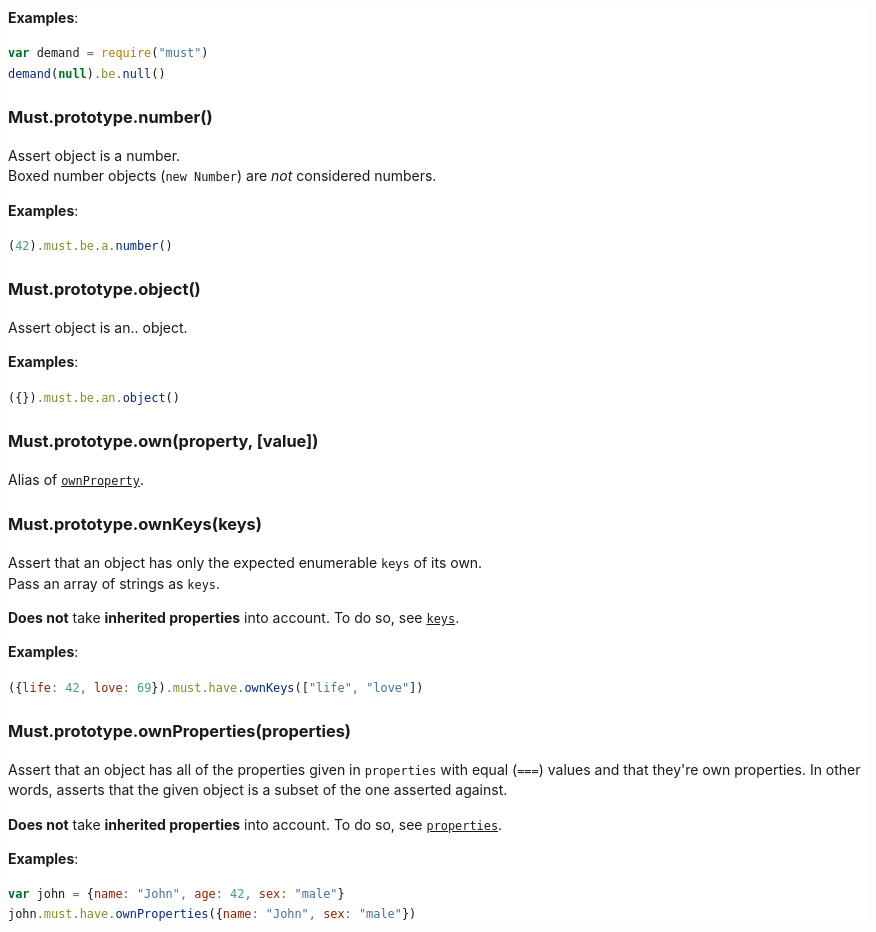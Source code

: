 **Examples**:
```javascript
var demand = require("must")
demand(null).be.null()
```

### Must.prototype.number() <a name="Must.prototype.number"></a>
Assert object is a number.  
Boxed number objects (`new Number`) are _not_ considered numbers.

**Examples**:
```javascript
(42).must.be.a.number()
```

### Must.prototype.object() <a name="Must.prototype.object"></a>
Assert object is an.. object.

**Examples**:
```javascript
({}).must.be.an.object()
```

### Must.prototype.own(property, [value]) <a name="Must.prototype.own"></a>
Alias of [`ownProperty`](#Must.prototype.ownProperty).  

### Must.prototype.ownKeys(keys) <a name="Must.prototype.ownKeys"></a>
Assert that an object has only the expected enumerable `keys` of its own.  
Pass an array of strings as `keys`.

**Does not** take **inherited properties** into account. To do so, see
[`keys`](#Must.prototype.keys).

**Examples**:
```javascript
({life: 42, love: 69}).must.have.ownKeys(["life", "love"])
```

### Must.prototype.ownProperties(properties) <a name="Must.prototype.ownProperties"></a>
Assert that an object has all of the properties given in `properties` with
equal (`===`) values and that they're own properties.  In other words,
asserts that the given object is a subset of the one asserted against.

**Does not** take **inherited properties** into account. To do so, see
[`properties`](#Must.prototype.properties).

**Examples**:
```javascript
var john = {name: "John", age: 42, sex: "male"}
john.must.have.ownProperties({name: "John", sex: "male"})
```
